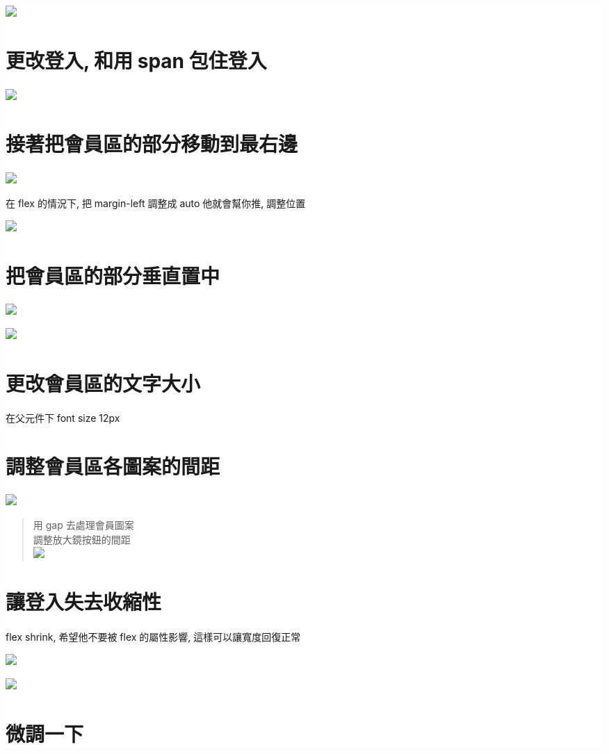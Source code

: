 ![](https://i.imgur.com/GsAuHL2.png)   

# 更改登入, 和用 span 包住登入   

![](https://i.imgur.com/EZBDXOo.png)   

# 接著把會員區的部分移動到最右邊   

![](https://i.imgur.com/bFdQnvo.png)   

在 flex 的情況下, 把 margin-left 調整成 auto 他就會幫你推, 調整位置   

![](https://i.imgur.com/5to7K40.png)   

# 把會員區的部分垂直置中   

![](https://i.imgur.com/YmbA94R.png)  

![](https://i.imgur.com/duJ2DYC.png)  


# 更改會員區的文字大小  

在父元件下 font size 12px   

# 調整會員區各圖案的間距   

![](https://i.imgur.com/PGRSFRB.png)

> 用 gap 去處理會員圖案  
> 調整放大鏡按鈕的間距   
![](https://i.imgur.com/yyiEbKH.png)   

# 讓登入失去收縮性  

flex shrink, 希望他不要被 flex 的屬性影響, 這樣可以讓寬度回復正常   

![](https://i.imgur.com/Iz9XCqH.png)   

![](https://i.imgur.com/B5rlcFL.png)   

# 微調一下   
